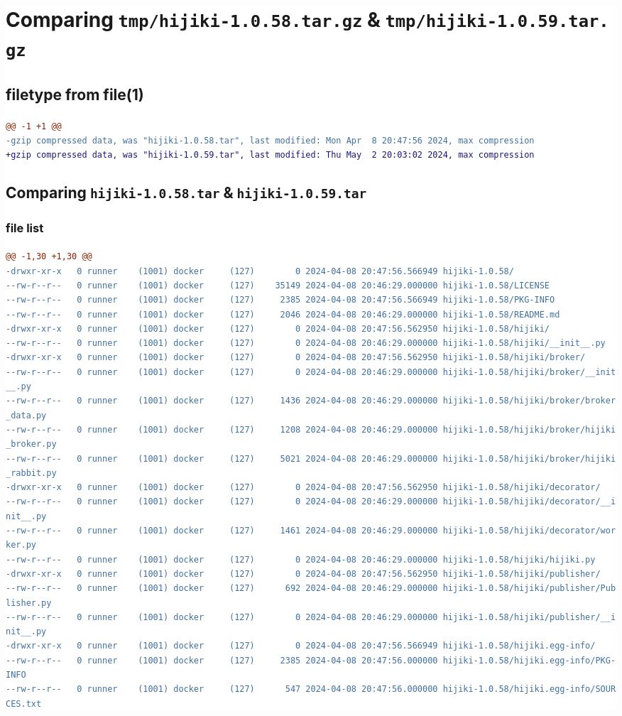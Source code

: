 # Comparing `tmp/hijiki-1.0.58.tar.gz` & `tmp/hijiki-1.0.59.tar.gz`

## filetype from file(1)

```diff
@@ -1 +1 @@
-gzip compressed data, was "hijiki-1.0.58.tar", last modified: Mon Apr  8 20:47:56 2024, max compression
+gzip compressed data, was "hijiki-1.0.59.tar", last modified: Thu May  2 20:03:02 2024, max compression
```

## Comparing `hijiki-1.0.58.tar` & `hijiki-1.0.59.tar`

### file list

```diff
@@ -1,30 +1,30 @@
-drwxr-xr-x   0 runner    (1001) docker     (127)        0 2024-04-08 20:47:56.566949 hijiki-1.0.58/
--rw-r--r--   0 runner    (1001) docker     (127)    35149 2024-04-08 20:46:29.000000 hijiki-1.0.58/LICENSE
--rw-r--r--   0 runner    (1001) docker     (127)     2385 2024-04-08 20:47:56.566949 hijiki-1.0.58/PKG-INFO
--rw-r--r--   0 runner    (1001) docker     (127)     2046 2024-04-08 20:46:29.000000 hijiki-1.0.58/README.md
-drwxr-xr-x   0 runner    (1001) docker     (127)        0 2024-04-08 20:47:56.562950 hijiki-1.0.58/hijiki/
--rw-r--r--   0 runner    (1001) docker     (127)        0 2024-04-08 20:46:29.000000 hijiki-1.0.58/hijiki/__init__.py
-drwxr-xr-x   0 runner    (1001) docker     (127)        0 2024-04-08 20:47:56.562950 hijiki-1.0.58/hijiki/broker/
--rw-r--r--   0 runner    (1001) docker     (127)        0 2024-04-08 20:46:29.000000 hijiki-1.0.58/hijiki/broker/__init__.py
--rw-r--r--   0 runner    (1001) docker     (127)     1436 2024-04-08 20:46:29.000000 hijiki-1.0.58/hijiki/broker/broker_data.py
--rw-r--r--   0 runner    (1001) docker     (127)     1208 2024-04-08 20:46:29.000000 hijiki-1.0.58/hijiki/broker/hijiki_broker.py
--rw-r--r--   0 runner    (1001) docker     (127)     5021 2024-04-08 20:46:29.000000 hijiki-1.0.58/hijiki/broker/hijiki_rabbit.py
-drwxr-xr-x   0 runner    (1001) docker     (127)        0 2024-04-08 20:47:56.562950 hijiki-1.0.58/hijiki/decorator/
--rw-r--r--   0 runner    (1001) docker     (127)        0 2024-04-08 20:46:29.000000 hijiki-1.0.58/hijiki/decorator/__init__.py
--rw-r--r--   0 runner    (1001) docker     (127)     1461 2024-04-08 20:46:29.000000 hijiki-1.0.58/hijiki/decorator/worker.py
--rw-r--r--   0 runner    (1001) docker     (127)        0 2024-04-08 20:46:29.000000 hijiki-1.0.58/hijiki/hijiki.py
-drwxr-xr-x   0 runner    (1001) docker     (127)        0 2024-04-08 20:47:56.562950 hijiki-1.0.58/hijiki/publisher/
--rw-r--r--   0 runner    (1001) docker     (127)      692 2024-04-08 20:46:29.000000 hijiki-1.0.58/hijiki/publisher/Publisher.py
--rw-r--r--   0 runner    (1001) docker     (127)        0 2024-04-08 20:46:29.000000 hijiki-1.0.58/hijiki/publisher/__init__.py
-drwxr-xr-x   0 runner    (1001) docker     (127)        0 2024-04-08 20:47:56.566949 hijiki-1.0.58/hijiki.egg-info/
--rw-r--r--   0 runner    (1001) docker     (127)     2385 2024-04-08 20:47:56.000000 hijiki-1.0.58/hijiki.egg-info/PKG-INFO
--rw-r--r--   0 runner    (1001) docker     (127)      547 2024-04-08 20:47:56.000000 hijiki-1.0.58/hijiki.egg-info/SOURCES.txt
```